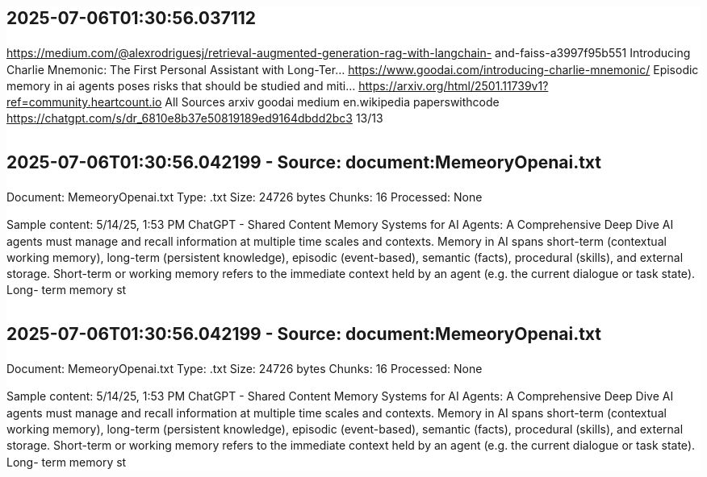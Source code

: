 
## 2025-07-06T01:30:56.037112
https://medium.com/@alexrodriguesj/retrieval-augmented-generation-rag-with-langchain-
and-faiss-a3997f95b551
Introducing Charlie Mnemonic: The First Personal Assistant with Long-Ter…
https://www.goodai.com/introducing-charlie-mnemonic/
Episodic memory in ai agents poses risks that should be studied and miti…
https://arxiv.org/html/2501.11739v1?ref=community.heartcount.io
All Sources
arxiv goodai medium en.wikipedia paperswithcode
https://chatgpt.com/s/dr_6810e8b37e50819189ed9164dbdd2bc3 13/13


## 2025-07-06T01:30:56.042199 - Source: document:MemeoryOpenai.txt


Document: MemeoryOpenai.txt
Type: .txt
Size: 24726 bytes
Chunks: 16
Processed: None

Sample content:
5/14/25, 1:53 PM ChatGPT - Shared Content
Memory Systems for AI Agents: A
Comprehensive Deep Dive
AI agents must manage and recall information at multiple time scales and contexts.
Memory in AI spans short-term (contextual working memory), long-term
(persistent knowledge), episodic (event-based), semantic (facts), procedural
(skills), and external storage. Short-term or working memory refers to the
immediate context held by an agent (e.g. the current dialogue or task state). Long-
term memory st



## 2025-07-06T01:30:56.042199 - Source: document:MemeoryOpenai.txt


Document: MemeoryOpenai.txt
Type: .txt
Size: 24726 bytes
Chunks: 16
Processed: None

Sample content:
5/14/25, 1:53 PM ChatGPT - Shared Content
Memory Systems for AI Agents: A
Comprehensive Deep Dive
AI agents must manage and recall information at multiple time scales and contexts.
Memory in AI spans short-term (contextual working memory), long-term
(persistent knowledge), episodic (event-based), semantic (facts), procedural
(skills), and external storage. Short-term or working memory refers to the
immediate context held by an agent (e.g. the current dialogue or task state). Long-
term memory st

